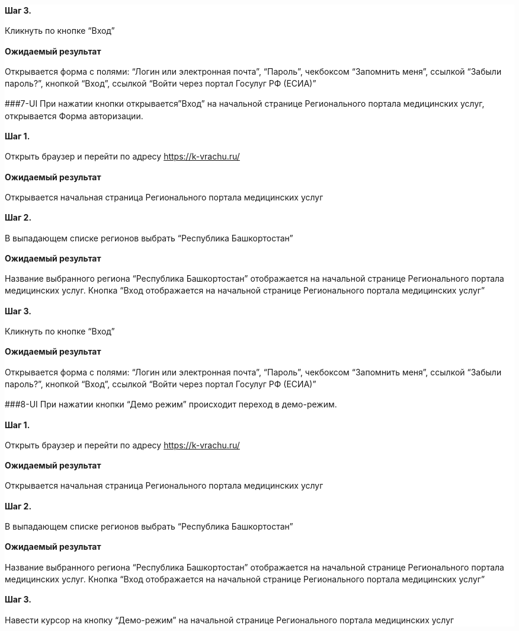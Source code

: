 **Шаг 3.**

Кликнуть по кнопке “Вход”

**Ожидаемый результат**

Открывается форма с полями: “Логин или электронная почта”, “Пароль”, чекбоксом “Запомнить меня”, ссылкой “Забыли пароль?”, кнопкой “Вход”, ссылкой “Войти через портал Госулуг РФ (ЕСИА)”

###7-UI При нажатии кнопки открывается”Вход” на начальной странице  Регионального портала медицинских услуг, открывается Форма авторизации.

**Шаг 1.**

Открыть браузер и перейти по адресу https://k-vrachu.ru/

**Ожидаемый результат**

Открывается начальная страница Регионального портала медицинских услуг

**Шаг 2.**

В выпадающем списке регионов выбрать “Республика Башкортостан”

**Ожидаемый результат**

Название выбранного региона “Республика Башкортостан” отображается на начальной странице  Регионального портала медицинских услуг. Кнопка “Вход отображается на начальной странице  Регионального портала медицинских услуг”

**Шаг 3.**

Кликнуть по кнопке “Вход”

**Ожидаемый результат**

Открывается форма с полями: “Логин или электронная почта”, “Пароль”, чекбоксом “Запомнить меня”, ссылкой “Забыли пароль?”, кнопкой “Вход”, ссылкой “Войти через портал Госулуг РФ (ЕСИА)”

###8-UI При нажатии кнопки “Демо режим” происходит переход в демо-режим.

**Шаг 1.**

Открыть браузер и перейти по адресу https://k-vrachu.ru/

**Ожидаемый результат**

Открывается начальная страница Регионального портала медицинских услуг

**Шаг 2.**

В выпадающем списке регионов выбрать “Республика Башкортостан”

**Ожидаемый результат**

Название выбранного региона “Республика Башкортостан” отображается на начальной странице  Регионального портала медицинских услуг. Кнопка “Вход отображается на начальной странице  Регионального портала медицинских услуг”

**Шаг 3.**

Навести курсор на кнопку “Демо-режим” на начальной странице  Регионального портала медицинских услуг
